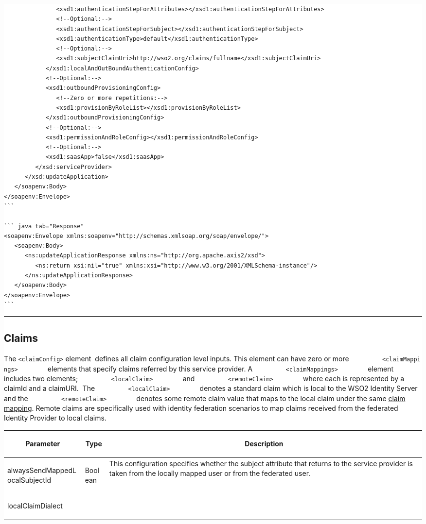                   <xsd1:authenticationStepForAttributes></xsd1:authenticationStepForAttributes>
                   <!--Optional:-->
                   <xsd1:authenticationStepForSubject></xsd1:authenticationStepForSubject>
                   <xsd1:authenticationType>default</xsd1:authenticationType>
                   <!--Optional:-->
                   <xsd1:subjectClaimUri>http://wso2.org/claims/fullname</xsd1:subjectClaimUri>
                </xsd1:localAndOutBoundAuthenticationConfig>
                <!--Optional:-->
                <xsd1:outboundProvisioningConfig>
                   <!--Zero or more repetitions:-->
                   <xsd1:provisionByRoleList></xsd1:provisionByRoleList>
                </xsd1:outboundProvisioningConfig>
                <!--Optional:-->
                <xsd1:permissionAndRoleConfig></xsd1:permissionAndRoleConfig>
                <!--Optional:-->
                <xsd1:saasApp>false</xsd1:saasApp>
             </xsd:serviceProvider>
          </xsd:updateApplication>
       </soapenv:Body>
    </soapenv:Envelope>
    ```

    ``` java tab="Response"
    <soapenv:Envelope xmlns:soapenv="http://schemas.xmlsoap.org/soap/envelope/">
       <soapenv:Body>
          <ns:updateApplicationResponse xmlns:ns="http://org.apache.axis2/xsd">
             <ns:return xsi:nil="true" xmlns:xsi="http://www.w3.org/2001/XMLSchema-instance"/>
          </ns:updateApplicationResponse>
       </soapenv:Body>
    </soapenv:Envelope>
    ```

---

## Claims 

The `<claimConfig>` element  defines all claim configuration level inputs. This element can have zero or more `          <claimMappings>         ` elements that specify claims
referred by this service provider. A `          <claimMappings>         ` element includes two elements; `          <localClaim>         ` and `          <remoteClaim>         `
where each is represented by a claimId and a claimURI.  The `          <localClaim>         ` denotes a standard claim which is local to the WSO2 Identity Server and the
`          <remoteClaim>         ` denotes some remote claim value that maps to the local claim under the same [claim mapping](../../../guides/attribute-dialects/configuring-claims). Remote
claims are specifically used with identity federation scenarios to map claims received from the federated Identity Provider to local claims.   

<table>
  <thead>
    <tr class="header">
    <th><p>Parameter</p></th>
    <th><p>Type</p></th>
    <th><p>Description</p></th>
    </tr>
    </thead>
    <tbody>
    <tr class="odd">
    <td><p>alwaysSendMappedLocalSubjectId</p></td>
    <td><p>Boolean</p></td>
    <td>This configuration specifies whether the subject attribute that returns to the service provider is taken from the locally mapped user or from the federated user.</td>
    </tr>
    <tr class="even">
    <td><p>localClaimDialect</p></td>